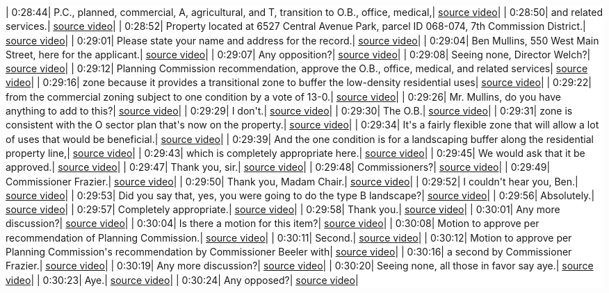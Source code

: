 | 0:28:44| P.C., planned, commercial, A, agricultural, and T, transition to O.B., office, medical,| [source video](https://archive.org/details/co-com-r-267-221121-zoning?start=1724)|
| 0:28:50| and related services.| [source video](https://archive.org/details/co-com-r-267-221121-zoning?start=1730)|
| 0:28:52| Property located at 6527 Central Avenue Park, parcel ID 068-074, 7th Commission District.| [source video](https://archive.org/details/co-com-r-267-221121-zoning?start=1732)|
| 0:29:01| Please state your name and address for the record.| [source video](https://archive.org/details/co-com-r-267-221121-zoning?start=1741)|
| 0:29:04| Ben Mullins, 550 West Main Street, here for the applicant.| [source video](https://archive.org/details/co-com-r-267-221121-zoning?start=1744)|
| 0:29:07| Any opposition?| [source video](https://archive.org/details/co-com-r-267-221121-zoning?start=1747)|
| 0:29:08| Seeing none, Director Welch?| [source video](https://archive.org/details/co-com-r-267-221121-zoning?start=1748)|
| 0:29:12| Planning Commission recommendation, approve the O.B., office, medical, and related services| [source video](https://archive.org/details/co-com-r-267-221121-zoning?start=1752)|
| 0:29:16| zone because it provides a transitional zone to buffer the low-density residential uses| [source video](https://archive.org/details/co-com-r-267-221121-zoning?start=1756)|
| 0:29:22| from the commercial zoning subject to one condition by a vote of 13-0.| [source video](https://archive.org/details/co-com-r-267-221121-zoning?start=1762)|
| 0:29:26| Mr. Mullins, do you have anything to add to this?| [source video](https://archive.org/details/co-com-r-267-221121-zoning?start=1766)|
| 0:29:29| I don't.| [source video](https://archive.org/details/co-com-r-267-221121-zoning?start=1769)|
| 0:29:30| The O.B.| [source video](https://archive.org/details/co-com-r-267-221121-zoning?start=1770)|
| 0:29:31| zone is consistent with the O sector plan that's now on the property.| [source video](https://archive.org/details/co-com-r-267-221121-zoning?start=1771)|
| 0:29:34| It's a fairly flexible zone that will allow a lot of uses that would be beneficial.| [source video](https://archive.org/details/co-com-r-267-221121-zoning?start=1774)|
| 0:29:39| And the one condition is for a landscaping buffer along the residential property line,| [source video](https://archive.org/details/co-com-r-267-221121-zoning?start=1779)|
| 0:29:43| which is completely appropriate here.| [source video](https://archive.org/details/co-com-r-267-221121-zoning?start=1783)|
| 0:29:45| We would ask that it be approved.| [source video](https://archive.org/details/co-com-r-267-221121-zoning?start=1785)|
| 0:29:47| Thank you, sir.| [source video](https://archive.org/details/co-com-r-267-221121-zoning?start=1787)|
| 0:29:48| Commissioners?| [source video](https://archive.org/details/co-com-r-267-221121-zoning?start=1788)|
| 0:29:49| Commissioner Frazier.| [source video](https://archive.org/details/co-com-r-267-221121-zoning?start=1789)|
| 0:29:50| Thank you, Madam Chair.| [source video](https://archive.org/details/co-com-r-267-221121-zoning?start=1790)|
| 0:29:52| I couldn't hear you, Ben.| [source video](https://archive.org/details/co-com-r-267-221121-zoning?start=1792)|
| 0:29:53| Did you say that, yes, you were going to do the type B landscape?| [source video](https://archive.org/details/co-com-r-267-221121-zoning?start=1793)|
| 0:29:56| Absolutely.| [source video](https://archive.org/details/co-com-r-267-221121-zoning?start=1796)|
| 0:29:57| Completely appropriate.| [source video](https://archive.org/details/co-com-r-267-221121-zoning?start=1797)|
| 0:29:58| Thank you.| [source video](https://archive.org/details/co-com-r-267-221121-zoning?start=1798)|
| 0:30:01| Any more discussion?| [source video](https://archive.org/details/co-com-r-267-221121-zoning?start=1801)|
| 0:30:04| Is there a motion for this item?| [source video](https://archive.org/details/co-com-r-267-221121-zoning?start=1804)|
| 0:30:08| Motion to approve per recommendation of Planning Commission.| [source video](https://archive.org/details/co-com-r-267-221121-zoning?start=1808)|
| 0:30:11| Second.| [source video](https://archive.org/details/co-com-r-267-221121-zoning?start=1811)|
| 0:30:12| Motion to approve per Planning Commission's recommendation by Commissioner Beeler with| [source video](https://archive.org/details/co-com-r-267-221121-zoning?start=1812)|
| 0:30:16| a second by Commissioner Frazier.| [source video](https://archive.org/details/co-com-r-267-221121-zoning?start=1816)|
| 0:30:19| Any more discussion?| [source video](https://archive.org/details/co-com-r-267-221121-zoning?start=1819)|
| 0:30:20| Seeing none, all those in favor say aye.| [source video](https://archive.org/details/co-com-r-267-221121-zoning?start=1820)|
| 0:30:23| Aye.| [source video](https://archive.org/details/co-com-r-267-221121-zoning?start=1823)|
| 0:30:24| Any opposed?| [source video](https://archive.org/details/co-com-r-267-221121-zoning?start=1824)|